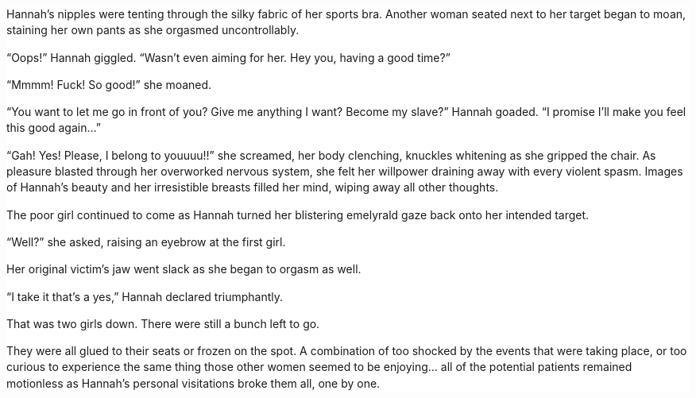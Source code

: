 



Hannah’s nipples were tenting through the silky fabric of her sports bra. Another woman seated next to her target began to moan, staining her own pants as she orgasmed uncontrollably.





“Oops!” Hannah giggled. “Wasn’t even aiming for her. Hey you, having a good time?”





“Mmmm! Fuck! So good!” she moaned.





“You want to let me go in front of you? Give me anything I want? Become my slave?” Hannah goaded. “I promise I’ll make you feel this good again…”





“Gah! Yes! Please, I belong to youuuu!!” she screamed, her body clenching, knuckles whitening as she gripped the chair. As pleasure blasted through her overworked nervous system, she felt her willpower draining away with every violent spasm. Images of Hannah’s beauty and her irresistible breasts filled her mind, wiping away all other thoughts.





The poor girl continued to come as Hannah turned her blistering emelyrald gaze back onto her intended target.





“Well?” she asked, raising an eyebrow at the first girl.





Her original victim’s jaw went slack as she began to orgasm as well.





“I take it that’s a yes,” Hannah declared triumphantly.





That was two girls down. There were still a bunch left to go.





They were all glued to their seats or frozen on the spot. A combination of too shocked by the events that were taking place, or too curious to experience the same thing those other women seemed to be enjoying... all of the potential patients remained motionless as Hannah’s personal visitations broke them all, one by one.


